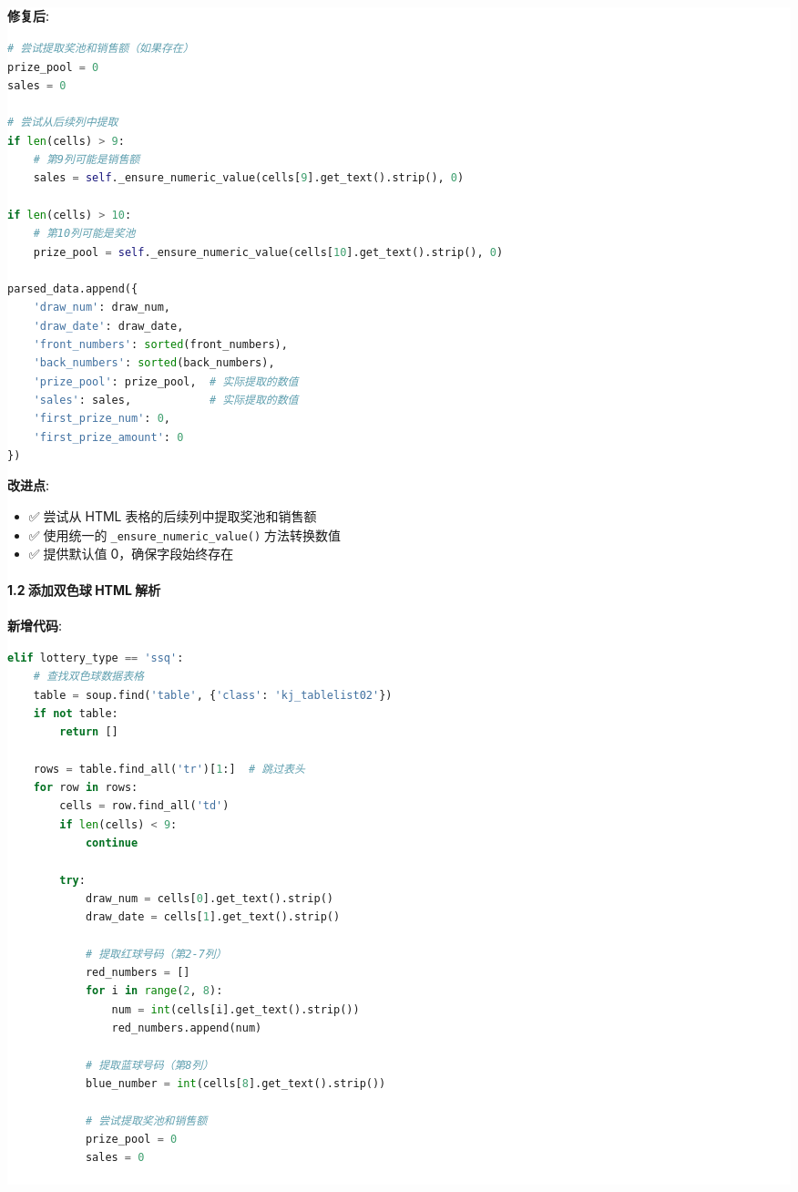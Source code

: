 **修复后**:
```python
# 尝试提取奖池和销售额（如果存在）
prize_pool = 0
sales = 0

# 尝试从后续列中提取
if len(cells) > 9:
    # 第9列可能是销售额
    sales = self._ensure_numeric_value(cells[9].get_text().strip(), 0)

if len(cells) > 10:
    # 第10列可能是奖池
    prize_pool = self._ensure_numeric_value(cells[10].get_text().strip(), 0)

parsed_data.append({
    'draw_num': draw_num,
    'draw_date': draw_date,
    'front_numbers': sorted(front_numbers),
    'back_numbers': sorted(back_numbers),
    'prize_pool': prize_pool,  # 实际提取的数值
    'sales': sales,            # 实际提取的数值
    'first_prize_num': 0,
    'first_prize_amount': 0
})
```

**改进点**:
- ✅ 尝试从 HTML 表格的后续列中提取奖池和销售额
- ✅ 使用统一的 `_ensure_numeric_value()` 方法转换数值
- ✅ 提供默认值 0，确保字段始终存在

#### 1.2 添加双色球 HTML 解析

**新增代码**:
```python
elif lottery_type == 'ssq':
    # 查找双色球数据表格
    table = soup.find('table', {'class': 'kj_tablelist02'})
    if not table:
        return []
    
    rows = table.find_all('tr')[1:]  # 跳过表头
    for row in rows:
        cells = row.find_all('td')
        if len(cells) < 9:
            continue
        
        try:
            draw_num = cells[0].get_text().strip()
            draw_date = cells[1].get_text().strip()
            
            # 提取红球号码（第2-7列）
            red_numbers = []
            for i in range(2, 8):
                num = int(cells[i].get_text().strip())
                red_numbers.append(num)
            
            # 提取蓝球号码（第8列）
            blue_number = int(cells[8].get_text().strip())
            
            # 尝试提取奖池和销售额
            prize_pool = 0
            sales = 0
            
```